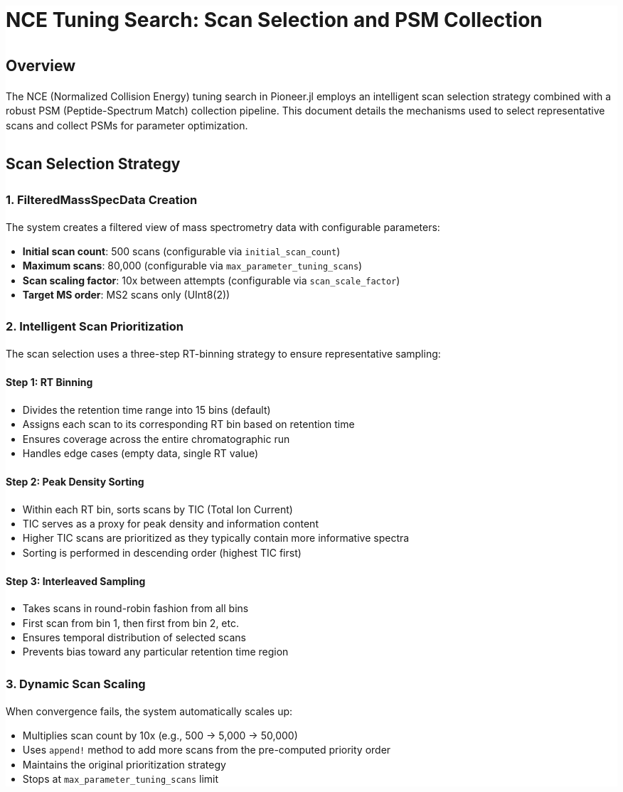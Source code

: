 # NCE Tuning Search: Scan Selection and PSM Collection

## Overview

The NCE (Normalized Collision Energy) tuning search in Pioneer.jl employs an intelligent scan selection strategy combined with a robust PSM (Peptide-Spectrum Match) collection pipeline. This document details the mechanisms used to select representative scans and collect PSMs for parameter optimization.

## Scan Selection Strategy

### 1. FilteredMassSpecData Creation

The system creates a filtered view of mass spectrometry data with configurable parameters:

- **Initial scan count**: 500 scans (configurable via `initial_scan_count`)
- **Maximum scans**: 80,000 (configurable via `max_parameter_tuning_scans`)
- **Scan scaling factor**: 10x between attempts (configurable via `scan_scale_factor`)
- **Target MS order**: MS2 scans only (UInt8(2))

### 2. Intelligent Scan Prioritization

The scan selection uses a three-step RT-binning strategy to ensure representative sampling:

#### Step 1: RT Binning
- Divides the retention time range into 15 bins (default)
- Assigns each scan to its corresponding RT bin based on retention time
- Ensures coverage across the entire chromatographic run
- Handles edge cases (empty data, single RT value)

#### Step 2: Peak Density Sorting
- Within each RT bin, sorts scans by TIC (Total Ion Current)
- TIC serves as a proxy for peak density and information content
- Higher TIC scans are prioritized as they typically contain more informative spectra
- Sorting is performed in descending order (highest TIC first)

#### Step 3: Interleaved Sampling
- Takes scans in round-robin fashion from all bins
- First scan from bin 1, then first from bin 2, etc.
- Ensures temporal distribution of selected scans
- Prevents bias toward any particular retention time region

### 3. Dynamic Scan Scaling

When convergence fails, the system automatically scales up:

- Multiplies scan count by 10x (e.g., 500 → 5,000 → 50,000)
- Uses `append!` method to add more scans from the pre-computed priority order
- Maintains the original prioritization strategy
- Stops at `max_parameter_tuning_scans` limit
